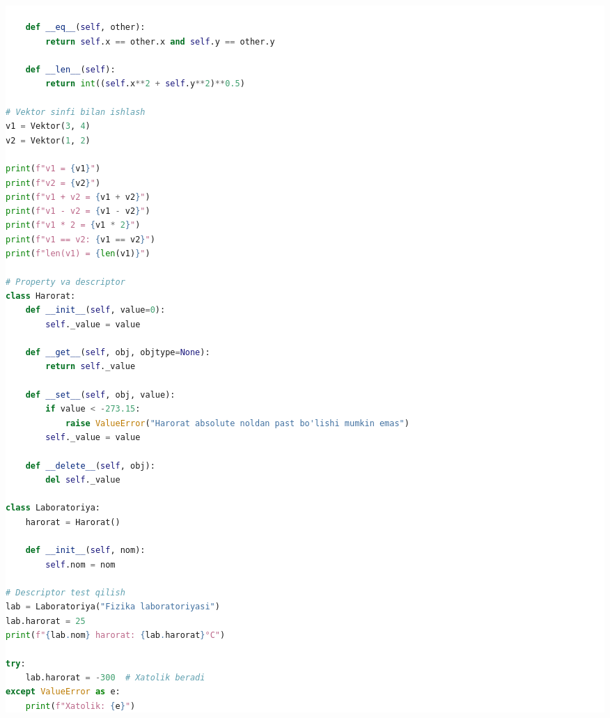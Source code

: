 ```python
    
    def __eq__(self, other):
        return self.x == other.x and self.y == other.y
    
    def __len__(self):
        return int((self.x**2 + self.y**2)**0.5)

# Vektor sinfi bilan ishlash
v1 = Vektor(3, 4)
v2 = Vektor(1, 2)

print(f"v1 = {v1}")
print(f"v2 = {v2}")
print(f"v1 + v2 = {v1 + v2}")
print(f"v1 - v2 = {v1 - v2}")
print(f"v1 * 2 = {v1 * 2}")
print(f"v1 == v2: {v1 == v2}")
print(f"len(v1) = {len(v1)}")

# Property va descriptor
class Harorat:
    def __init__(self, value=0):
        self._value = value
    
    def __get__(self, obj, objtype=None):
        return self._value
    
    def __set__(self, obj, value):
        if value < -273.15:
            raise ValueError("Harorat absolute noldan past bo'lishi mumkin emas")
        self._value = value
    
    def __delete__(self, obj):
        del self._value

class Laboratoriya:
    harorat = Harorat()
    
    def __init__(self, nom):
        self.nom = nom

# Descriptor test qilish
lab = Laboratoriya("Fizika laboratoriyasi")
lab.harorat = 25
print(f"{lab.nom} harorat: {lab.harorat}°C")

try:
    lab.harorat = -300  # Xatolik beradi
except ValueError as e:
    print(f"Xatolik: {e}")
```
